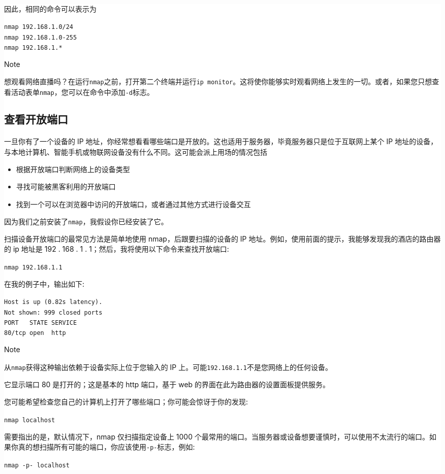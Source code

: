 因此，相同的命令可以表示为

```
nmap 192.168.1.0/24
nmap 192.168.1.0-255
nmap 192.168.1.*

```

Note

想观看网络直播吗？在运行`nmap`之前，打开第二个终端并运行`ip monitor`。这将使你能够实时观看网络上发生的一切。或者，如果您只想查看活动表单`nmap`，您可以在命令中添加`-d`标志。

## 查看开放端口

一旦你有了一个设备的 IP 地址，你经常想看看哪些端口是开放的。这也适用于服务器，毕竟服务器只是位于互联网上某个 IP 地址的设备，与本地计算机、智能手机或物联网设备没有什么不同。这可能会派上用场的情况包括

*   根据开放端口判断网络上的设备类型

*   寻找可能被黑客利用的开放端口

*   找到一个可以在浏览器中访问的开放端口，或者通过其他方式进行设备交互

因为我们之前安装了`nmap`，我假设你已经安装了它。

扫描设备开放端口的最常见方法是简单地使用 nmap，后跟要扫描的设备的 IP 地址。例如，使用前面的提示，我能够发现我的酒店的路由器的 ip 地址是 192 . 168 . 1 . 1；然后，我将使用以下命令来查找开放端口:

```
nmap 192.168.1.1

```

在我的例子中，输出如下:

```
Host is up (0.82s latency).
Not shown: 999 closed ports
PORT   STATE SERVICE
80/tcp open  http

```

Note

从`nmap`获得这种输出依赖于设备实际上位于您输入的 IP 上。可能`192.168.1.1`不是您网络上的任何设备。

它显示端口 80 是打开的；这是基本的 http 端口，基于 web 的界面在此为路由器的设置面板提供服务。

您可能希望检查您自己的计算机上打开了哪些端口；你可能会惊讶于你的发现:

```
nmap localhost

```

需要指出的是，默认情况下，nmap 仅扫描指定设备上 1000 个最常用的端口。当服务器或设备想要谨慎时，可以使用不太流行的端口。如果你真的想扫描所有可能的端口，你应该使用`-p-`标志，例如:

```
nmap -p- localhost

```
